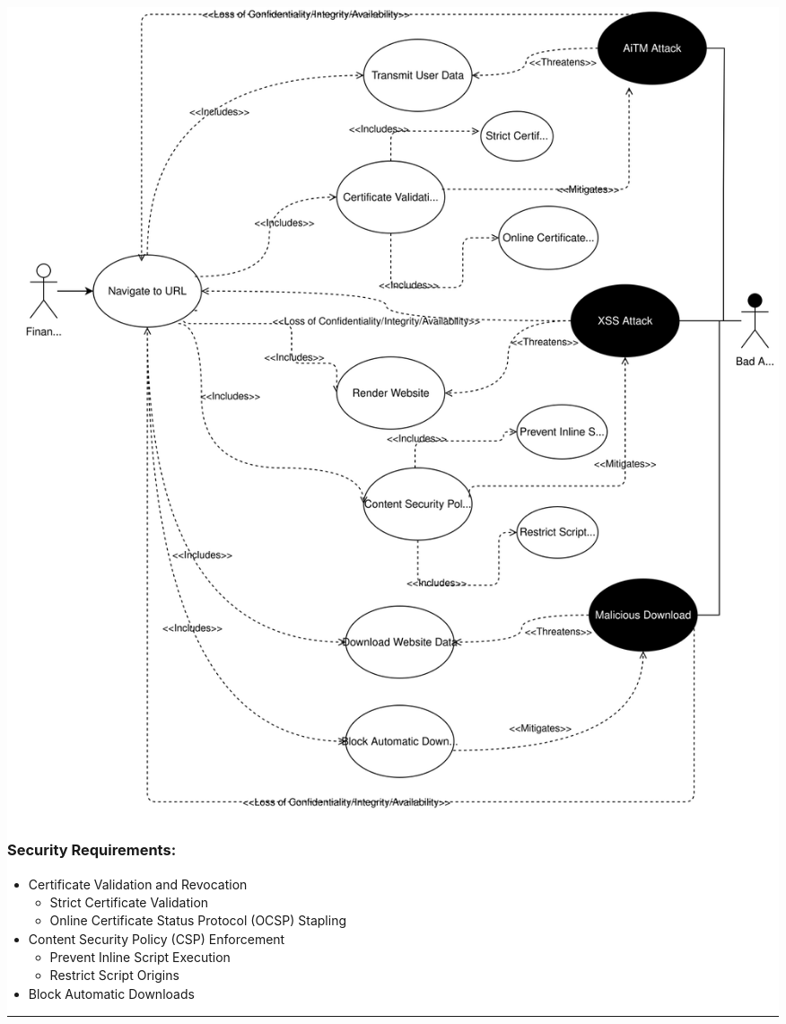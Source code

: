 ![Navigate to URL Use Case](docs/UseCase_Navigate_to_URL.svg)
=======
### Security Requirements:
- Certificate Validation and Revocation
  - Strict Certificate Validation
  - Online Certificate Status Protocol (OCSP) Stapling
- Content Security Policy (CSP) Enforcement
  - Prevent Inline Script Execution
  - Restrict Script Origins
- Block Automatic Downloads

---